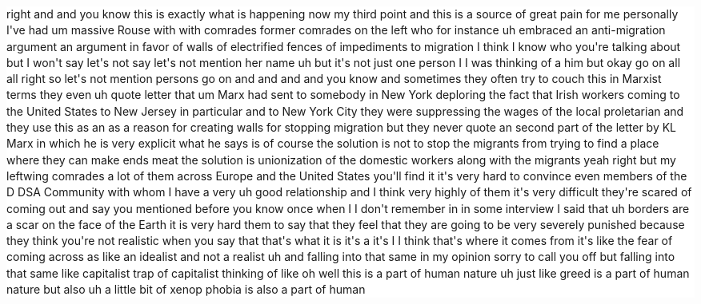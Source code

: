 right and and you know this is exactly
what is happening now my third point and
this is a source of great pain for me
personally I've had um massive Rouse
with with comrades former comrades on
the
left who for instance uh
embraced an
anti-migration argument an argument in
favor of walls of electrified fences of
impediments to migration I think I know
who you're talking about but I won't
say let's not say let's not mention her
name uh but it's not just one person I I
was thinking of a him but okay go on all
all right so let's not mention persons
go on and and and and you
know and sometimes they often try to
couch this in Marxist terms they even uh
quote letter that um Marx had sent to
somebody in New York deploring the fact
that Irish
workers coming to the United States to
New Jersey in particular and to New York
City
they were suppressing the wages of the
local proletarian and they use this as
an as a reason for creating walls for
stopping migration but they never quote
an second part of the letter by KL Marx
in which he is very explicit what he
says is of course the solution is not to
stop the migrants from trying to find a
place where they can make ends meat the
solution is
unionization of the domestic workers
along with the migrants yeah right but
my leftwing comrades a lot of them
across Europe and the United States
you'll find it it's very hard to
convince even members of the D DSA
Community with whom I have a very uh
good relationship and I think very
highly of them it's very difficult
they're scared of coming out and say you
mentioned before you know once when
I I don't remember in in some interview
I said that uh borders are a scar on the
face of the Earth it is very hard them
to say that they feel that they are
going to be very severely
punished because they think you're not
realistic when you say that that's what
it is it's a it's I I think that's where
it comes from it's like the fear of
coming across as like an idealist and
not a realist uh and falling into that
same in my opinion sorry to call you off
but falling into that same like
capitalist trap of capitalist thinking
of like oh well this is a part of human
nature uh just like greed is a part of
human nature but also uh a little bit of
xenop phobia is also a part of human